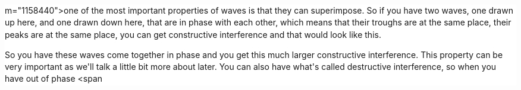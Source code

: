   m="1158440">one</span> <span m="1158630">of</span> <span
  m="1158690">the</span> <span m="1158780">most</span> <span
  m="1159050">important</span> <span m="1159440">properties</span> <span
  m="1160100">of</span> <span m="1160250">waves</span> <span
  m="1161120">is</span> <span m="1161420">that</span> <span
  m="1161710">they</span> <span m="1161890">can</span> <span
  m="1162440">superimpose.</span> <span m="1164330">So</span> <span
  m="1164870">if</span> <span m="1165080">you</span> <span
  m="1165260">have</span> <span m="1165620">two</span> <span
  m="1165890">waves,</span> <span m="1166340">one</span> <span
  m="1166760">drawn</span> <span m="1167120">up</span> <span
  m="1167270">here,</span> <span m="1168020">and</span> <span
  m="1168320">one</span> <span m="1168620">drawn</span> <span
  m="1168980">down</span> <span m="1169310">here,</span> <span
  m="1170000">that</span> <span m="1170240">are</span> <span
  m="1170650">in</span> <span m="1170960">phase</span> <span
  m="1171560">with</span> <span m="1171740">each</span> <span
  m="1171950">other,</span> <span m="1172650">which</span> <span
  m="1172850">means</span> <span m="1173270">that</span> <span
  m="1173450">their</span> <span m="1173630">troughs</span> <span
  m="1174170">are</span> <span m="1174290">at</span> <span
  m="1174380">the</span> <span m="1174470">same</span> <span
  m="1174800">place,</span> <span m="1175610">their</span> <span
  m="1175850">peaks</span> <span m="1176330">are</span> <span
  m="1176480">at</span> <span m="1176570">the</span> <span
  m="1176690">same</span> <span m="1176990">place,</span> <span
  m="1177910">you</span> <span m="1178070">can</span> <span
  m="1178220">get</span> <span m="1178460">constructive</span> <span
  m="1179510">interference</span> <span m="1181130">and</span> <span
  m="1181610">that</span> <span m="1181910">would</span> <span
  m="1182090">look</span> <span m="1182300">like</span> <span
  m="1182600">this.</span></p><p><span m="1183560">So</span> <span
  m="1183910">you</span> <span m="1184150">have</span> <span
  m="1185570">these</span> <span m="1185870">waves</span> <span
  m="1186200">come</span> <span m="1186460">together</span> <span
  m="1186980">in</span> <span m="1187130">phase</span> <span
  m="1188120">and</span> <span m="1188510">you</span> <span
  m="1188630">get</span> <span m="1188840">this</span> <span
  m="1189050">much</span> <span m="1189350">larger</span> <span
  m="1189860">constructive</span> <span m="1191170">interference.</span> <span
  m="1192380">This</span> <span m="1192560">property</span> <span
  m="1193100">can</span> <span m="1193250">be</span> <span
  m="1193370">very</span> <span m="1193670">important</span> <span
  m="1195230">as</span> <span m="1196300">we'll</span> <span
  m="1196550">talk</span> <span m="1196850">a</span> <span
  m="1196910">little</span> <span m="1197170">bit</span> <span
  m="1197360">more</span> <span m="1197600">about</span> <span
  m="1197890">later.</span> <span m="1199110">You</span> <span
  m="1199160">can</span> <span m="1199340">also</span> <span
  m="1199910">have</span> <span m="1200510">what's</span> <span
  m="1200750">called</span> <span m="1201380">destructive</span> <span
  m="1202310">interference,</span> <span m="1203810">so</span> <span
  m="1204050">when</span> <span m="1204440">you</span> <span
  m="1204650">have</span> <span m="1205100">out</span> <span
  m="1205490">of</span> <span m="1205670">phase</span> <span
